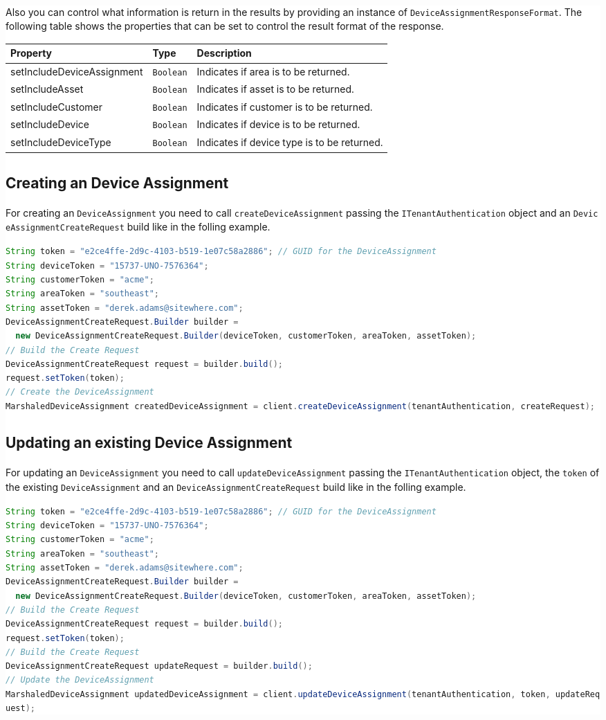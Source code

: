 Also you can control what information is return in the results by providing an instance of `DeviceAssignmentResponseFormat`.
The following table shows the properties that can be set to control the result format of the response.

| Property                   | Type        | Description                                                    |
|:---------------------------|:------------|:---------------------------------------------------------------|
| setIncludeDeviceAssignment | `Boolean`   | Indicates if area is to be returned.                           |
| setIncludeAsset            | `Boolean`   | Indicates if asset is to be returned.                          |
| setIncludeCustomer         | `Boolean`   | Indicates if customer is to be returned.                       |
| setIncludeDevice           | `Boolean`   | Indicates if device is to be returned.                         |
| setIncludeDeviceType       | `Boolean`   | Indicates if device type is to be returned.                    |

## Creating an Device Assignment

For creating an `DeviceAssignment` you need to call `createDeviceAssignment` passing the `ITenantAuthentication` object and an
`DeviceAssignmentCreateRequest` build like in the folling example.

```java
String token = "e2ce4ffe-2d9c-4103-b519-1e07c58a2886"; // GUID for the DeviceAssignment
String deviceToken = "15737-UNO-7576364";
String customerToken = "acme";
String areaToken = "southeast";
String assetToken = "derek.adams@sitewhere.com";
DeviceAssignmentCreateRequest.Builder builder =
  new DeviceAssignmentCreateRequest.Builder(deviceToken, customerToken, areaToken, assetToken);
// Build the Create Request
DeviceAssignmentCreateRequest request = builder.build();
request.setToken(token);
// Create the DeviceAssignment
MarshaledDeviceAssignment createdDeviceAssignment = client.createDeviceAssignment(tenantAuthentication, createRequest);
```

## Updating an existing Device Assignment

For updating an `DeviceAssignment` you need to call `updateDeviceAssignment` passing the `ITenantAuthentication` object,
the `token` of the existing `DeviceAssignment` and an `DeviceAssignmentCreateRequest` build like in the folling example.

```java
String token = "e2ce4ffe-2d9c-4103-b519-1e07c58a2886"; // GUID for the DeviceAssignment
String deviceToken = "15737-UNO-7576364";
String customerToken = "acme";
String areaToken = "southeast";
String assetToken = "derek.adams@sitewhere.com";
DeviceAssignmentCreateRequest.Builder builder =
  new DeviceAssignmentCreateRequest.Builder(deviceToken, customerToken, areaToken, assetToken);
// Build the Create Request
DeviceAssignmentCreateRequest request = builder.build();
request.setToken(token);
// Build the Create Request
DeviceAssignmentCreateRequest updateRequest = builder.build();
// Update the DeviceAssignment
MarshaledDeviceAssignment updatedDeviceAssignment = client.updateDeviceAssignment(tenantAuthentication, token, updateRequest);
```

